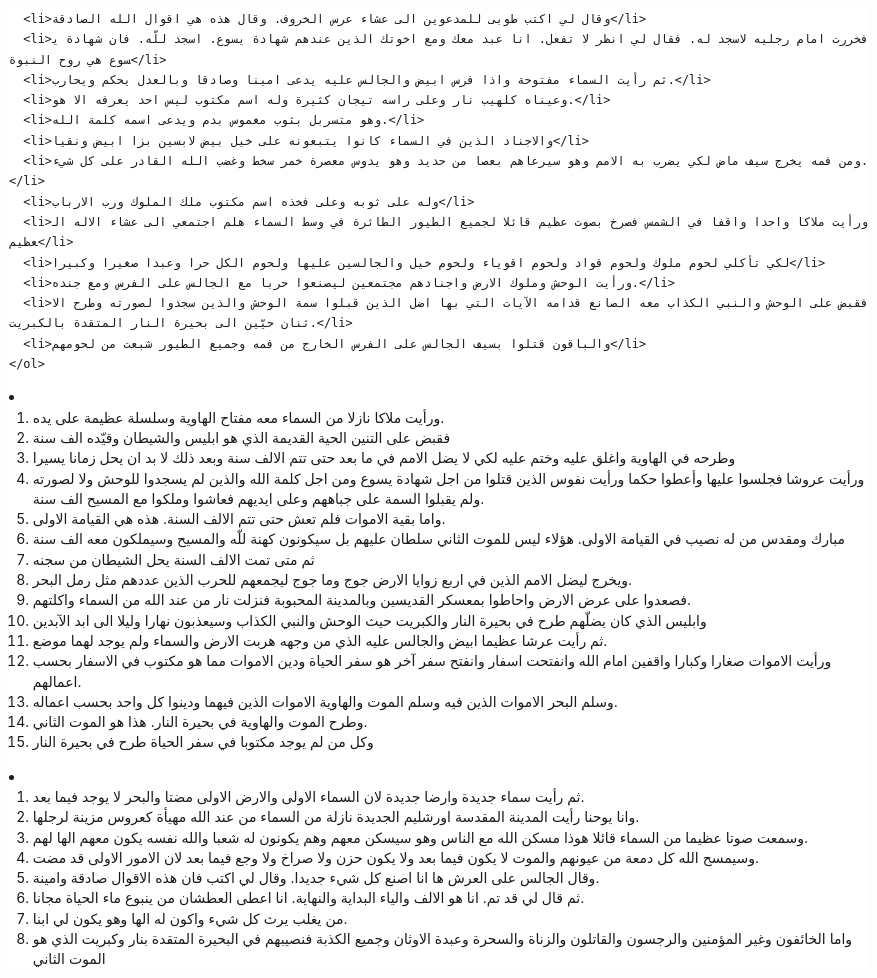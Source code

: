       <li>وقال لي اكتب طوبى للمدعوين الى عشاء عرس الخروف. وقال هذه هي اقوال الله الصادقة</li>
      <li>فخررت امام رجليه لاسجد له. فقال لي انظر لا تفعل. انا عبد معك ومع اخوتك الذين عندهم شهادة يسوع. اسجد للّه. فان شهادة يسوع هي روح النبوة</li>
      <li>ثم رأيت السماء مفتوحة واذا فرس ابيض والجالس عليه يدعى امينا وصادقا وبالعدل يحكم ويحارب.</li>
      <li>وعيناه كلهيب نار وعلى راسه تيجان كثيرة وله اسم مكتوب ليس احد يعرفه الا هو.</li>
      <li>وهو متسربل بثوب مغموس بدم ويدعى اسمه كلمة الله.</li>
      <li>والاجناد الذين في السماء كانوا يتبعونه على خيل بيض لابسين بزا ابيض ونقيا</li>
      <li>ومن فمه يخرج سيف ماض لكي يضرب به الامم وهو سيرعاهم بعصا من حديد وهو يدوس معصرة خمر سخط وغضب الله القادر على كل شيء.</li>
      <li>وله على ثوبه وعلى فخذه اسم مكتوب ملك الملوك ورب الارباب</li>
      <li>ورأيت ملاكا واحدا واقفا في الشمس فصرخ بصوت عظيم قائلا لجميع الطيور الطائرة في وسط السماء هلم اجتمعي الى عشاء الاله العظيم</li>
      <li>لكي تأكلي لحوم ملوك ولحوم قواد ولحوم اقوياء ولحوم خيل والجالسين عليها ولحوم الكل حرا وعبدا صغيرا وكبيرا</li>
      <li>ورأيت الوحش وملوك الارض واجنادهم مجتمعين ليصنعوا حربا مع الجالس على الفرس ومع جنده.</li>
      <li>فقبض على الوحش والنبي الكذاب معه الصانع قدامه الآيات التي بها اضل الذين قبلوا سمة الوحش والذين سجدوا لصورته وطرح الاثنان حيّين الى بحيرة النار المتقدة بالكبريت.</li>
      <li>والباقون قتلوا بسيف الجالس على الفرس الخارج من فمه وجميع الطيور شبعت من لحومهم</li>
    </ol>
  </li>
  <li>
    <ol>
      <li>ورأيت ملاكا نازلا من السماء معه مفتاح الهاوية وسلسلة عظيمة على يده.</li>
      <li>فقبض على التنين الحية القديمة الذي هو ابليس والشيطان وقيّده الف سنة</li>
      <li>وطرحه في الهاوية واغلق عليه وختم عليه لكي لا يضل الامم في ما بعد حتى تتم الالف سنة وبعد ذلك لا بد ان يحل زمانا يسيرا</li>
      <li>ورأيت عروشا فجلسوا عليها وأعطوا حكما ورأيت نفوس الذين قتلوا من اجل شهادة يسوع ومن اجل كلمة الله والذين لم يسجدوا للوحش ولا لصورته ولم يقبلوا السمة على جباههم وعلى ايديهم فعاشوا وملكوا مع المسيح الف سنة.</li>
      <li>واما بقية الاموات فلم تعش حتى تتم الالف السنة. هذه هي القيامة الاولى.</li>
      <li>مبارك ومقدس من له نصيب في القيامة الاولى. هؤلاء ليس للموت الثاني سلطان عليهم بل سيكونون كهنة للّه والمسيح وسيملكون معه الف سنة</li>
      <li>ثم متى تمت الالف السنة يحل الشيطان من سجنه</li>
      <li>ويخرج ليضل الامم الذين في اربع زوايا الارض جوج وما جوج ليجمعهم للحرب الذين عددهم مثل رمل البحر.</li>
      <li>فصعدوا على عرض الارض واحاطوا بمعسكر القديسين وبالمدينة المحبوبة فنزلت نار من عند الله من السماء واكلتهم.</li>
      <li>وابليس الذي كان يضلّهم طرح في بحيرة النار والكبريت حيث الوحش والنبي الكذاب وسيعذبون نهارا وليلا الى ابد الآبدين</li>
      <li>ثم رأيت عرشا عظيما ابيض والجالس عليه الذي من وجهه هربت الارض والسماء ولم يوجد لهما موضع.</li>
      <li>ورأيت الاموات صغارا وكبارا واقفين امام الله وانفتحت اسفار وانفتح سفر آخر هو سفر الحياة ودين الاموات مما هو مكتوب في الاسفار بحسب اعمالهم.</li>
      <li>وسلم البحر الاموات الذين فيه وسلم الموت والهاوية الاموات الذين فيهما ودينوا كل واحد بحسب اعماله.</li>
      <li>وطرح الموت والهاوية في بحيرة النار. هذا هو الموت الثاني.</li>
      <li>وكل من لم يوجد مكتوبا في سفر الحياة طرح في بحيرة النار</li>
    </ol>
  </li>
  <li>
    <ol>
      <li>ثم رأيت سماء جديدة وارضا جديدة لان السماء الاولى والارض الاولى مضتا والبحر لا يوجد فيما بعد.</li>
      <li>وانا يوحنا رأيت المدينة المقدسة اورشليم الجديدة نازلة من السماء من عند الله مهيأة كعروس مزينة لرجلها.</li>
      <li>وسمعت صوتا عظيما من السماء قائلا هوذا مسكن الله مع الناس وهو سيسكن معهم وهم يكونون له شعبا والله نفسه يكون معهم الها لهم.</li>
      <li>وسيمسح الله كل دمعة من عيونهم والموت لا يكون فيما بعد ولا يكون حزن ولا صراخ ولا وجع فيما بعد لان الامور الاولى قد مضت.</li>
      <li>وقال الجالس على العرش ها انا اصنع كل شيء جديدا. وقال لي اكتب فان هذه الاقوال صادقة وامينة.</li>
      <li>ثم قال لي قد تم. انا هو الالف والياء البداية والنهاية. انا اعطى العطشان من ينبوع ماء الحياة مجانا.</li>
      <li>من يغلب يرث كل شيء واكون له الها وهو يكون لي ابنا.</li>
      <li>واما الخائفون وغير المؤمنين والرجسون والقاتلون والزناة والسحرة وعبدة الاوثان وجميع الكذبة فنصيبهم في البحيرة المتقدة بنار وكبريت الذي هو الموت الثاني</li>